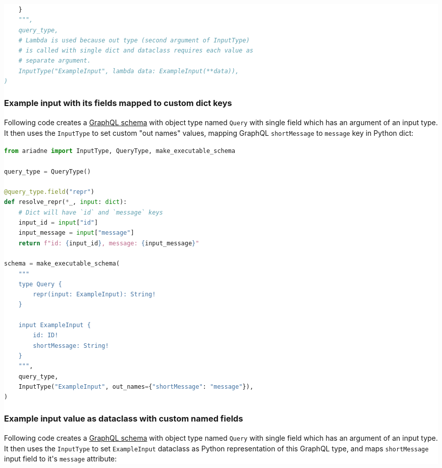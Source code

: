```python
    }
    """,
    query_type,
    # Lambda is used because out type (second argument of InputType)
    # is called with single dict and dataclass requires each value as
    # separate argument.
    InputType("ExampleInput", lambda data: ExampleInput(**data)),
)
```


### Example input with its fields mapped to custom dict keys

Following code creates a [GraphQL schema](https://graphql-core-3.readthedocs.io/en/latest/modules/type.html#graphql.type.GraphQLSchema) with object type named `Query`
with single field which has an argument of an input type. It then uses
the `InputType` to set custom "out names" values, mapping GraphQL
`shortMessage` to `message` key in Python dict:

```python
from ariadne import InputType, QueryType, make_executable_schema

query_type = QueryType()

@query_type.field("repr")
def resolve_repr(*_, input: dict):
    # Dict will have `id` and `message` keys
    input_id = input["id"]
    input_message = input["message"]
    return f"id: {input_id}, message: {input_message}"

schema = make_executable_schema(
    """
    type Query {
        repr(input: ExampleInput): String!
    }

    input ExampleInput {
        id: ID!
        shortMessage: String!
    }
    """,
    query_type,
    InputType("ExampleInput", out_names={"shortMessage": "message"}),
)
```


### Example input value as dataclass with custom named fields

Following code creates a [GraphQL schema](https://graphql-core-3.readthedocs.io/en/latest/modules/type.html#graphql.type.GraphQLSchema) with object type named `Query`
with single field which has an argument of an input type. It then uses
the `InputType` to set `ExampleInput` dataclass as Python representation
of this GraphQL type, and maps `shortMessage` input field to it's
`message` attribute:
